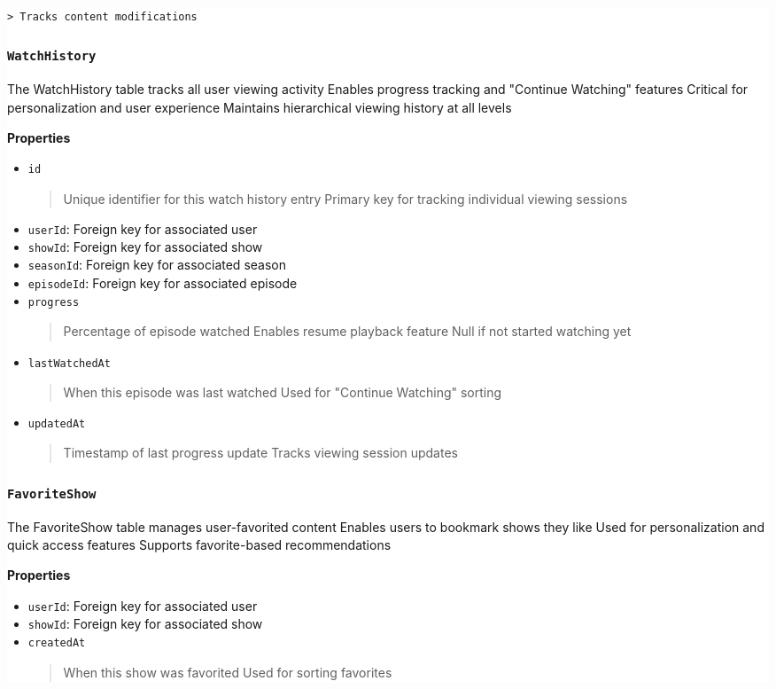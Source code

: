     > Tracks content modifications

### `WatchHistory`
The WatchHistory table tracks all user viewing activity
Enables progress tracking and "Continue Watching" features
Critical for personalization and user experience
Maintains hierarchical viewing history at all levels

**Properties**
  - `id`
    > Unique identifier for this watch history entry
    > Primary key for tracking individual viewing sessions
  - `userId`: Foreign key for associated user
  - `showId`: Foreign key for associated show
  - `seasonId`: Foreign key for associated season
  - `episodeId`: Foreign key for associated episode
  - `progress`
    > Percentage of episode watched
    > Enables resume playback feature
    > Null if not started watching yet
  - `lastWatchedAt`
    > When this episode was last watched
    > Used for "Continue Watching" sorting
  - `updatedAt`
    > Timestamp of last progress update
    > Tracks viewing session updates

### `FavoriteShow`
The FavoriteShow table manages user-favorited content
Enables users to bookmark shows they like
Used for personalization and quick access features
Supports favorite-based recommendations

**Properties**
  - `userId`: Foreign key for associated user
  - `showId`: Foreign key for associated show
  - `createdAt`
    > When this show was favorited
    > Used for sorting favorites